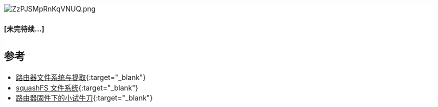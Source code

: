 ![ZzPJSMpRnKqVNUQ.png]({{site.PicturesLinks_Domain}}/images/2022/02/20/ZzPJSMpRnKqVNUQ.png)

#### [未完待续...]

## 参考

- [路由器文件系统与提取](https://www.cnblogs.com/blacksunny/p/7208451.html){:target="_blank"}
- [squashFS 文件系统](https://sabersauce.github.io/2016/07/28/squashFS-%E6%96%87%E4%BB%B6%E7%B3%BB%E7%BB%9F/){:target="_blank"}
- [路由器固件下的小试牛刀](https://www.anquanke.com/post/id/245530){:target="_blank"}

